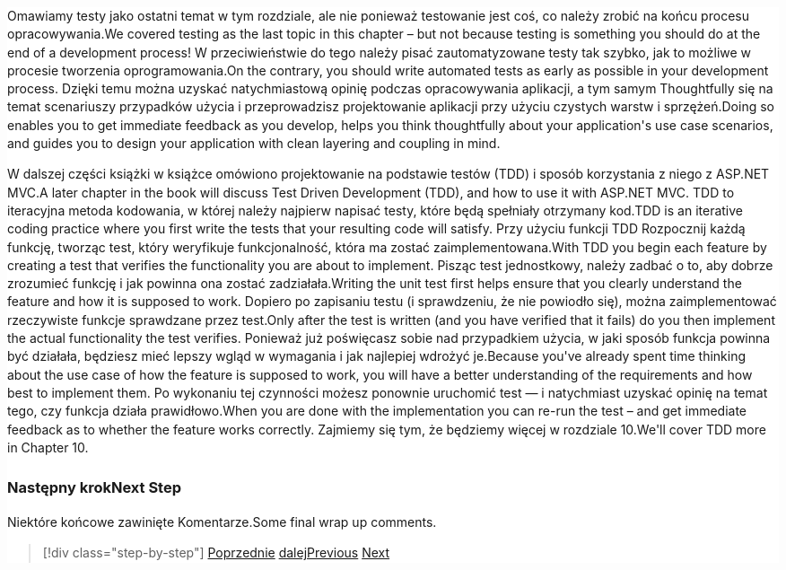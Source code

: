 <span data-ttu-id="9d6bf-281">Omawiamy testy jako ostatni temat w tym rozdziale, ale nie ponieważ testowanie jest coś, co należy zrobić na końcu procesu opracowywania.</span><span class="sxs-lookup"><span data-stu-id="9d6bf-281">We covered testing as the last topic in this chapter – but not because testing is something you should do at the end of a development process!</span></span> <span data-ttu-id="9d6bf-282">W przeciwieństwie do tego należy pisać zautomatyzowane testy tak szybko, jak to możliwe w procesie tworzenia oprogramowania.</span><span class="sxs-lookup"><span data-stu-id="9d6bf-282">On the contrary, you should write automated tests as early as possible in your development process.</span></span> <span data-ttu-id="9d6bf-283">Dzięki temu można uzyskać natychmiastową opinię podczas opracowywania aplikacji, a tym samym Thoughtfully się na temat scenariuszy przypadków użycia i przeprowadzisz projektowanie aplikacji przy użyciu czystych warstw i sprzężeń.</span><span class="sxs-lookup"><span data-stu-id="9d6bf-283">Doing so enables you to get immediate feedback as you develop, helps you think thoughtfully about your application's use case scenarios, and guides you to design your application with clean layering and coupling in mind.</span></span>

<span data-ttu-id="9d6bf-284">W dalszej części książki w książce omówiono projektowanie na podstawie testów (TDD) i sposób korzystania z niego z ASP.NET MVC.</span><span class="sxs-lookup"><span data-stu-id="9d6bf-284">A later chapter in the book will discuss Test Driven Development (TDD), and how to use it with ASP.NET MVC.</span></span> <span data-ttu-id="9d6bf-285">TDD to iteracyjna metoda kodowania, w której należy najpierw napisać testy, które będą spełniały otrzymany kod.</span><span class="sxs-lookup"><span data-stu-id="9d6bf-285">TDD is an iterative coding practice where you first write the tests that your resulting code will satisfy.</span></span> <span data-ttu-id="9d6bf-286">Przy użyciu funkcji TDD Rozpocznij każdą funkcję, tworząc test, który weryfikuje funkcjonalność, która ma zostać zaimplementowana.</span><span class="sxs-lookup"><span data-stu-id="9d6bf-286">With TDD you begin each feature by creating a test that verifies the functionality you are about to implement.</span></span> <span data-ttu-id="9d6bf-287">Pisząc test jednostkowy, należy zadbać o to, aby dobrze zrozumieć funkcję i jak powinna ona zostać zadziałała.</span><span class="sxs-lookup"><span data-stu-id="9d6bf-287">Writing the unit test first helps ensure that you clearly understand the feature and how it is supposed to work.</span></span> <span data-ttu-id="9d6bf-288">Dopiero po zapisaniu testu (i sprawdzeniu, że nie powiodło się), można zaimplementować rzeczywiste funkcje sprawdzane przez test.</span><span class="sxs-lookup"><span data-stu-id="9d6bf-288">Only after the test is written (and you have verified that it fails) do you then implement the actual functionality the test verifies.</span></span> <span data-ttu-id="9d6bf-289">Ponieważ już poświęcasz sobie nad przypadkiem użycia, w jaki sposób funkcja powinna być działała, będziesz mieć lepszy wgląd w wymagania i jak najlepiej wdrożyć je.</span><span class="sxs-lookup"><span data-stu-id="9d6bf-289">Because you've already spent time thinking about the use case of how the feature is supposed to work, you will have a better understanding of the requirements and how best to implement them.</span></span> <span data-ttu-id="9d6bf-290">Po wykonaniu tej czynności możesz ponownie uruchomić test — i natychmiast uzyskać opinię na temat tego, czy funkcja działa prawidłowo.</span><span class="sxs-lookup"><span data-stu-id="9d6bf-290">When you are done with the implementation you can re-run the test – and get immediate feedback as to whether the feature works correctly.</span></span> <span data-ttu-id="9d6bf-291">Zajmiemy się tym, że będziemy więcej w rozdziale 10.</span><span class="sxs-lookup"><span data-stu-id="9d6bf-291">We'll cover TDD more in Chapter 10.</span></span>

### <a name="next-step"></a><span data-ttu-id="9d6bf-292">Następny krok</span><span class="sxs-lookup"><span data-stu-id="9d6bf-292">Next Step</span></span>

<span data-ttu-id="9d6bf-293">Niektóre końcowe zawinięte Komentarze.</span><span class="sxs-lookup"><span data-stu-id="9d6bf-293">Some final wrap up comments.</span></span>

> [!div class="step-by-step"]
> <span data-ttu-id="9d6bf-294">[Poprzednie](use-ajax-to-implement-mapping-scenarios.md)
> [dalej](nerddinner-wrap-up.md)</span><span class="sxs-lookup"><span data-stu-id="9d6bf-294">[Previous](use-ajax-to-implement-mapping-scenarios.md)
[Next](nerddinner-wrap-up.md)</span></span>

